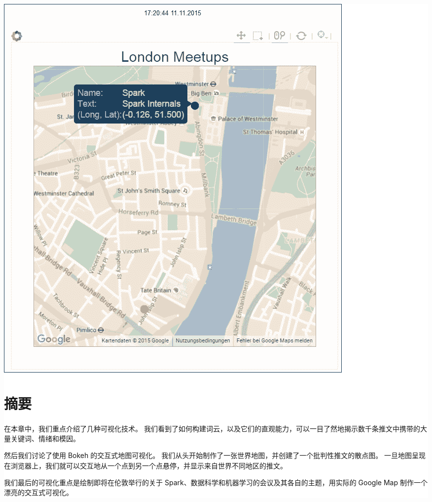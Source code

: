 ![Displaying upcoming meetups on Google Maps](img/B03968_06_11.jpg)

# 摘要

在本章中，我们重点介绍了几种可视化技术。 我们看到了如何构建词云，以及它们的直观能力，可以一目了然地揭示数千条推文中携带的大量关键词、情绪和模因。

然后我们讨论了使用 Bokeh 的交互式地图可视化。 我们从头开始制作了一张世界地图，并创建了一个批判性推文的散点图。 一旦地图呈现在浏览器上，我们就可以交互地从一个点到另一个点悬停，并显示来自世界不同地区的推文。

我们最后的可视化重点是绘制即将在伦敦举行的关于 Spark、数据科学和机器学习的会议及其各自的主题，用实际的 Google Map 制作一个漂亮的交互式可视化。